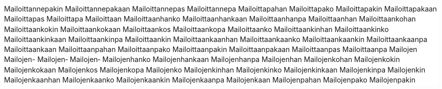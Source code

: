 Mailoittannepakin
Mailoittannepakaan
Mailoittannepas
Mailoittannepa
Mailoittapahan
Mailoittapako
Mailoittapakin
Mailoittapakaan
Mailoittapas
Mailoittapa
Mailoittaan
Mailoittaanhanko
Mailoittaanhankaan
Mailoittaanhanpa
Mailoittaanhan
Mailoittaankohan
Mailoittaankokin
Mailoittaankokaan
Mailoittaankos
Mailoittaankopa
Mailoittaanko
Mailoittaankinhan
Mailoittaankinko
Mailoittaankinkaan
Mailoittaankinpa
Mailoittaankin
Mailoittaankaanhan
Mailoittaankaanko
Mailoittaankaankin
Mailoittaankaanpa
Mailoittaankaan
Mailoittaanpahan
Mailoittaanpako
Mailoittaanpakin
Mailoittaanpakaan
Mailoittaanpas
Mailoittaanpa
Mailojen
Mailojen-
Mailojen‐
Mailojen‑
Mailojenhanko
Mailojenhankaan
Mailojenhanpa
Mailojenhan
Mailojenkohan
Mailojenkokin
Mailojenkokaan
Mailojenkos
Mailojenkopa
Mailojenko
Mailojenkinhan
Mailojenkinko
Mailojenkinkaan
Mailojenkinpa
Mailojenkin
Mailojenkaanhan
Mailojenkaanko
Mailojenkaankin
Mailojenkaanpa
Mailojenkaan
Mailojenpahan
Mailojenpako
Mailojenpakin